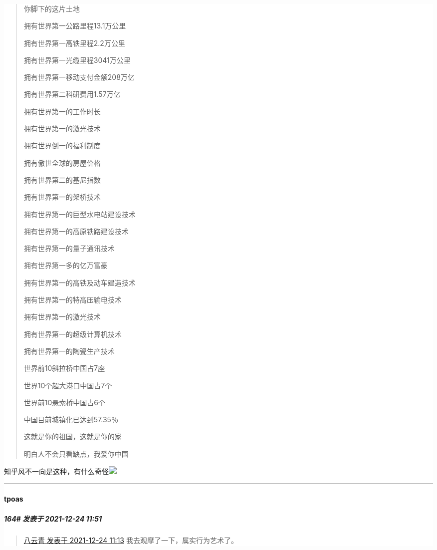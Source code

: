 <blockquote>你脚下的这片土地

拥有世界第一公路里程13.1万公里

拥有世界第一高铁里程2.2万公里

拥有世界第一光缆里程3041万公里

拥有世界第一移动支付金额208万亿

拥有世界第二科研费用1.57万亿

拥有世界第一的工作时长

拥有世界第一的激光技术

拥有世界倒一的福利制度

拥有傲世全球的房屋价格

拥有世界第二的基尼指数

拥有世界第一的架桥技术

拥有世界第一的巨型水电站建设技术

拥有世界第一的高原铁路建设技术

拥有世界第一的量子通讯技术

拥有世界第一多的亿万富豪

拥有世界第一的高铁及动车建造技术

拥有世界第一的特高压输电技术

拥有世界第一的激光技术

拥有世界第一的超级计算机技术

拥有世界第一的陶瓷生产技术

世界前10斜拉桥中国占7座

世界10个超大港口中国占7个

世界前10悬索桥中国占6个

中国目前城镇化已达到57.35％

这就是你的祖国，这就是你的家

明白人不会只看缺点，我爱你中国</blockquote>
知乎风不一向是这种，有什么奇怪<img src="https://static.saraba1st.com/image/smiley/face2017/037.png" referrerpolicy="no-referrer">

*****

####  tpoas  
##### 164#       发表于 2021-12-24 11:51

<blockquote><a href="httphttps://bbs.saraba1st.com/2b/forum.php?mod=redirect&amp;goto=findpost&amp;pid=54025036&amp;ptid=2043687" target="_blank">八云青 发表于 2021-12-24 11:13</a>
我去观摩了一下，属实行为艺术了。
